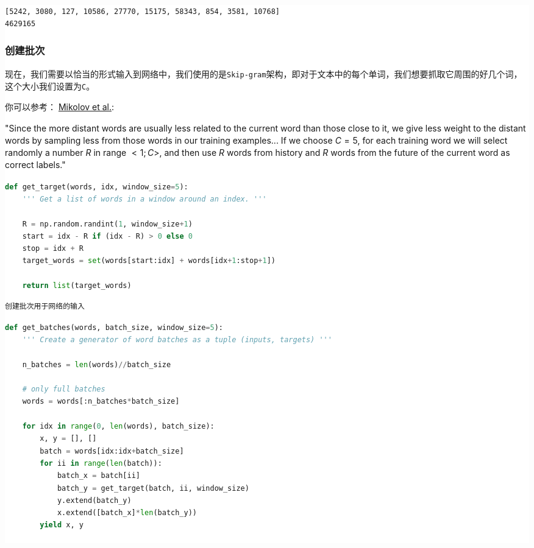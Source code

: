     [5242, 3080, 127, 10586, 27770, 15175, 58343, 854, 3581, 10768]
    4629165
    

### 创建批次

现在，我们需要以恰当的形式输入到网络中，我们使用的是`Skip-gram`架构，即对于文本中的每个单词，我们想要抓取它周围的好几个词，这个大小我们设置为`C`。

你可以参考： [Mikolov et al.](https://arxiv.org/pdf/1301.3781.pdf): 

"Since the more distant words are usually less related to the current word than those close to it, we give less weight to the distant words by sampling less from those words in our training examples... If we choose $C = 5$, for each training word we will select randomly a number $R$ in range $< 1; C >$, and then use $R$ words from history and $R$ words from the future of the current word as correct labels."




```python
def get_target(words, idx, window_size=5):
    ''' Get a list of words in a window around an index. '''
    
    R = np.random.randint(1, window_size+1)
    start = idx - R if (idx - R) > 0 else 0
    stop = idx + R
    target_words = set(words[start:idx] + words[idx+1:stop+1])
    
    return list(target_words)
```


```python
创建批次用于网络的输入 
```


```python
def get_batches(words, batch_size, window_size=5):
    ''' Create a generator of word batches as a tuple (inputs, targets) '''
    
    n_batches = len(words)//batch_size
    
    # only full batches
    words = words[:n_batches*batch_size]
    
    for idx in range(0, len(words), batch_size):
        x, y = [], []
        batch = words[idx:idx+batch_size]
        for ii in range(len(batch)):
            batch_x = batch[ii]
            batch_y = get_target(batch, ii, window_size)
            y.extend(batch_y)
            x.extend([batch_x]*len(batch_y))
        yield x, y
    
```

